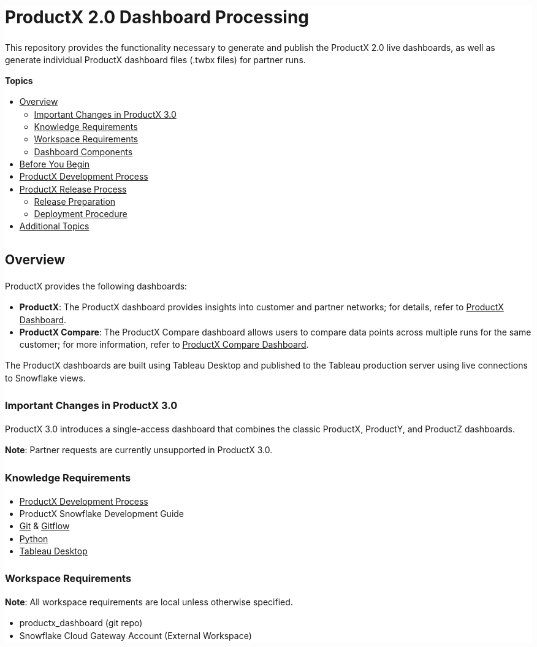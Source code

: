 # ProductX 2.0 Dashboard Processing

This repository provides the functionality necessary to generate and publish the ProductX 2.0 live dashboards, as well as generate individual ProductX dashboard files (.twbx files) for partner runs.

**Topics**
* [Overview](#overview)
    * [Important Changes in ProductX 3.0](#important-changes-in-productx-30)
    * [Knowledge Requirements](#knowledge-requirements)
    * [Workspace Requirements](#workspace-requirements)
    * [Dashboard Components](#dashboard-components)
* [Before You Begin](#before-you-begin)
* [ProductX Development Process](#productx-development-process)
* [ProductX Release Process](#productx-release-process)
    * [Release Preparation](#release-preparation)
    * [Deployment Procedure](#deployment-procedure)
* [Additional Topics](#additional-topics)

## Overview

ProductX provides the following dashboards:
* **ProductX**: The ProductX dashboard provides insights into customer and partner networks; for details, refer to [ProductX Dashboard](./docs/productx_dashboard.md).
* **ProductX Compare**: The ProductX Compare dashboard allows users to compare data points across multiple runs for the same customer; for more information, refer to [ProductX Compare Dashboard](./docs/productx_compare.md).

The ProductX dashboards are built using Tableau Desktop and published to the Tableau production server using live connections to Snowflake views. 

### Important Changes in ProductX 3.0

ProductX 3.0 introduces a single-access dashboard that combines the classic ProductX, ProductY, and ProductZ dashboards.

**Note**: Partner requests are currently unsupported in ProductX 3.0.

### Knowledge Requirements

* [ProductX Development Process](#productx-development-process)
* ProductX Snowflake Development Guide
* [Git](https://www.atlassian.com/git/tutorials/learn-git-with-bitbucket-cloud) & [Gitflow](https://www.atlassian.com/git/tutorials/comparing-workflows/gitflow-workflow)
* [Python](https://www.python.org/)
* [Tableau Desktop](https://www.tableau.com/products/desktop)
    
### Workspace Requirements

**Note**: All workspace requirements are local unless otherwise specified.

* productx_dashboard (git repo)
* Snowflake Cloud Gateway Account (External Workspace)
    